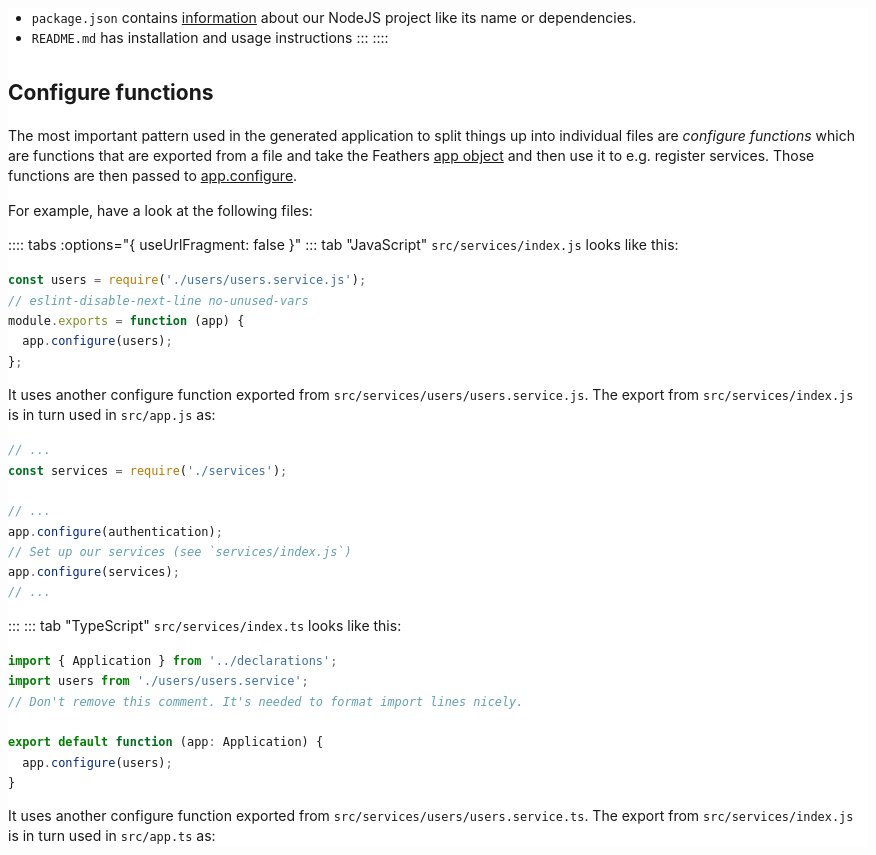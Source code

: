 * `package.json` contains [information](https://docs.npmjs.com/files/package.json) about our NodeJS project like its name or dependencies.
* `README.md` has installation and usage instructions
:::
::::

## Configure functions

The most important pattern used in the generated application to split things up into individual files are _configure functions_ which are functions that are exported from a file and take the Feathers [app object](../../api/application.md) and then use it to e.g. register services. Those functions are then passed to [app.configure](../../api/application.md#configurecallback).

For example, have a look at the following files:

:::: tabs :options="{ useUrlFragment: false }"
::: tab "JavaScript"
`src/services/index.js` looks like this:

```js
const users = require('./users/users.service.js');
// eslint-disable-next-line no-unused-vars
module.exports = function (app) {
  app.configure(users);
};
```

It uses another configure function exported from `src/services/users/users.service.js`. The export from `src/services/index.js` is in turn used in `src/app.js` as:

```js
// ...
const services = require('./services');

// ...
app.configure(authentication);
// Set up our services (see `services/index.js`)
app.configure(services);
// ...
```
:::
::: tab "TypeScript"
`src/services/index.ts` looks like this:

```ts
import { Application } from '../declarations';
import users from './users/users.service';
// Don't remove this comment. It's needed to format import lines nicely.

export default function (app: Application) {
  app.configure(users);
}
```

It uses another configure function exported from `src/services/users/users.service.ts`. The export from `src/services/index.js` is in turn used in `src/app.ts` as:
